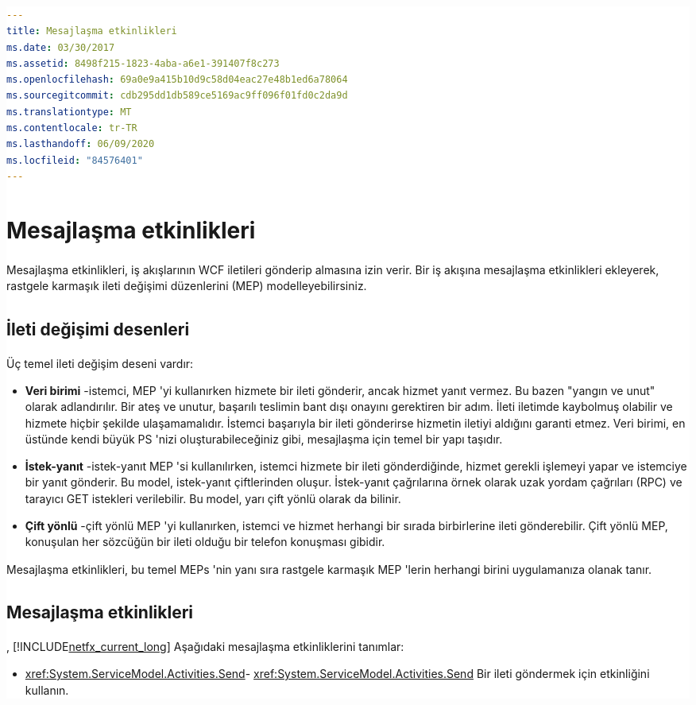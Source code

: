```yaml
---
title: Mesajlaşma etkinlikleri
ms.date: 03/30/2017
ms.assetid: 8498f215-1823-4aba-a6e1-391407f8c273
ms.openlocfilehash: 69a0e9a415b10d9c58d04eac27e48b1ed6a78064
ms.sourcegitcommit: cdb295dd1db589ce5169ac9ff096f01fd0c2da9d
ms.translationtype: MT
ms.contentlocale: tr-TR
ms.lasthandoff: 06/09/2020
ms.locfileid: "84576401"
---
```

# <a name="messaging-activities"></a>Mesajlaşma etkinlikleri

Mesajlaşma etkinlikleri, iş akışlarının WCF iletileri gönderip almasına izin verir. Bir iş akışına mesajlaşma etkinlikleri ekleyerek, rastgele karmaşık ileti değişimi düzenlerini (MEP) modelleyebilirsiniz.

## <a name="message-exchange-patterns"></a>İleti değişimi desenleri

Üç temel ileti değişim deseni vardır:

- **Veri birimi** -istemci, MEP 'yi kullanırken hizmete bir ileti gönderir, ancak hizmet yanıt vermez. Bu bazen "yangın ve unut" olarak adlandırılır. Bir ateş ve unutur, başarılı teslimin bant dışı onayını gerektiren bir adım. İleti iletimde kaybolmuş olabilir ve hizmete hiçbir şekilde ulaşamamalıdır. İstemci başarıyla bir ileti gönderirse hizmetin iletiyi aldığını garanti etmez. Veri birimi, en üstünde kendi büyük PS 'nizi oluşturabileceğiniz gibi, mesajlaşma için temel bir yapı taşıdır.

- **İstek-yanıt** -istek-yanıt MEP 'si kullanılırken, istemci hizmete bir ileti gönderdiğinde, hizmet gerekli işlemeyi yapar ve istemciye bir yanıt gönderir. Bu model, istek-yanıt çiftlerinden oluşur. İstek-yanıt çağrılarına örnek olarak uzak yordam çağrıları (RPC) ve tarayıcı GET istekleri verilebilir. Bu model, yarı çift yönlü olarak da bilinir.

- **Çift yönlü** -çift yönlü MEP 'yi kullanırken, istemci ve hizmet herhangi bir sırada birbirlerine ileti gönderebilir. Çift yönlü MEP, konuşulan her sözcüğün bir ileti olduğu bir telefon konuşması gibidir.

Mesajlaşma etkinlikleri, bu temel MEPs 'nin yanı sıra rastgele karmaşık MEP 'lerin herhangi birini uygulamanıza olanak tanır.

## <a name="messaging-activities"></a>Mesajlaşma etkinlikleri

, [!INCLUDE[netfx_current_long](../../../../includes/netfx-current-long-md.md)] Aşağıdaki mesajlaşma etkinliklerini tanımlar:

- <xref:System.ServiceModel.Activities.Send>- <xref:System.ServiceModel.Activities.Send> Bir ileti göndermek için etkinliğini kullanın.
